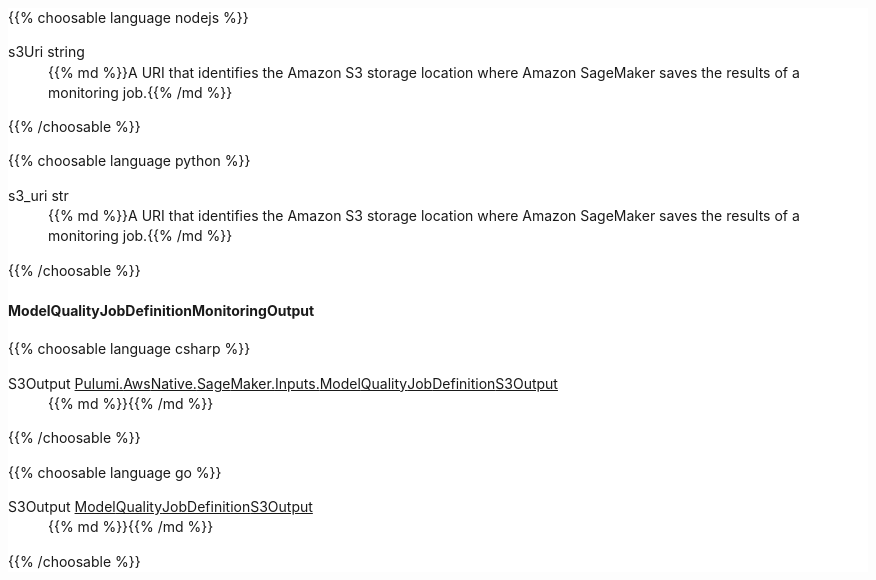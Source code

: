{{% choosable language nodejs %}}
<dl class="resources-properties"><dt class="property-required"
            title="Required">
        <span id="s3uri_nodejs">
<a href="#s3uri_nodejs" style="color: inherit; text-decoration: inherit;">s3Uri</a>
</span>
        <span class="property-indicator"></span>
        <span class="property-type">string</span>
    </dt>
    <dd>{{% md %}}A URI that identifies the Amazon S3 storage location where Amazon SageMaker saves the results of a monitoring job.{{% /md %}}</dd></dl>
{{% /choosable %}}

{{% choosable language python %}}
<dl class="resources-properties"><dt class="property-required"
            title="Required">
        <span id="s3_uri_python">
<a href="#s3_uri_python" style="color: inherit; text-decoration: inherit;">s3_<wbr>uri</a>
</span>
        <span class="property-indicator"></span>
        <span class="property-type">str</span>
    </dt>
    <dd>{{% md %}}A URI that identifies the Amazon S3 storage location where Amazon SageMaker saves the results of a monitoring job.{{% /md %}}</dd></dl>
{{% /choosable %}}

<h4 id="modelqualityjobdefinitionmonitoringoutput">Model<wbr>Quality<wbr>Job<wbr>Definition<wbr>Monitoring<wbr>Output</h4>

{{% choosable language csharp %}}
<dl class="resources-properties"><dt class="property-required"
            title="Required">
        <span id="s3output_csharp">
<a href="#s3output_csharp" style="color: inherit; text-decoration: inherit;">S3Output</a>
</span>
        <span class="property-indicator"></span>
        <span class="property-type"><a href="#modelqualityjobdefinitions3output">Pulumi.<wbr>Aws<wbr>Native.<wbr>Sage<wbr>Maker.<wbr>Inputs.<wbr>Model<wbr>Quality<wbr>Job<wbr>Definition<wbr>S3Output</a></span>
    </dt>
    <dd>{{% md %}}{{% /md %}}</dd></dl>
{{% /choosable %}}

{{% choosable language go %}}
<dl class="resources-properties"><dt class="property-required"
            title="Required">
        <span id="s3output_go">
<a href="#s3output_go" style="color: inherit; text-decoration: inherit;">S3Output</a>
</span>
        <span class="property-indicator"></span>
        <span class="property-type"><a href="#modelqualityjobdefinitions3output">Model<wbr>Quality<wbr>Job<wbr>Definition<wbr>S3Output</a></span>
    </dt>
    <dd>{{% md %}}{{% /md %}}</dd></dl>
{{% /choosable %}}
